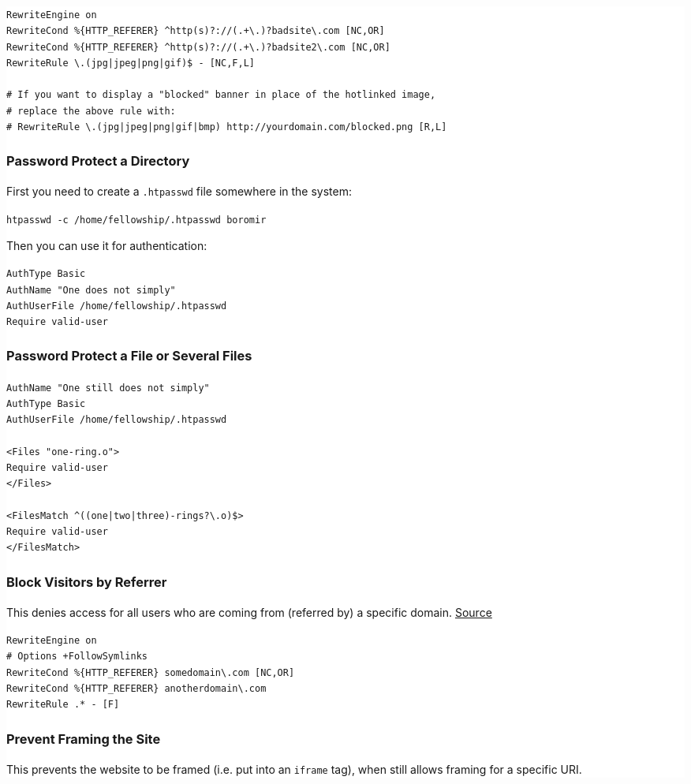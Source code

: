 ```
RewriteEngine on
RewriteCond %{HTTP_REFERER} ^http(s)?://(.+\.)?badsite\.com [NC,OR]
RewriteCond %{HTTP_REFERER} ^http(s)?://(.+\.)?badsite2\.com [NC,OR]
RewriteRule \.(jpg|jpeg|png|gif)$ - [NC,F,L]

# If you want to display a "blocked" banner in place of the hotlinked image,
# replace the above rule with:
# RewriteRule \.(jpg|jpeg|png|gif|bmp) http://yourdomain.com/blocked.png [R,L]
```

### Password Protect a Directory
First you need to create a `.htpasswd` file somewhere in the system:

``` shell
htpasswd -c /home/fellowship/.htpasswd boromir
```

Then you can use it for authentication:

```
AuthType Basic
AuthName "One does not simply"
AuthUserFile /home/fellowship/.htpasswd
Require valid-user
```

### Password Protect a File or Several Files
```
AuthName "One still does not simply"
AuthType Basic
AuthUserFile /home/fellowship/.htpasswd

<Files "one-ring.o">
Require valid-user
</Files>

<FilesMatch ^((one|two|three)-rings?\.o)$>
Require valid-user
</FilesMatch>
```

### Block Visitors by Referrer
This denies access for all users who are coming from (referred by) a specific domain.
[Source](http://www.htaccess-guide.com/deny-visitors-by-referrer/)

```
RewriteEngine on
# Options +FollowSymlinks
RewriteCond %{HTTP_REFERER} somedomain\.com [NC,OR]
RewriteCond %{HTTP_REFERER} anotherdomain\.com
RewriteRule .* - [F]
```

### Prevent Framing the Site
This prevents the website to be framed (i.e. put into an `iframe` tag), when still allows framing for a specific URI.
